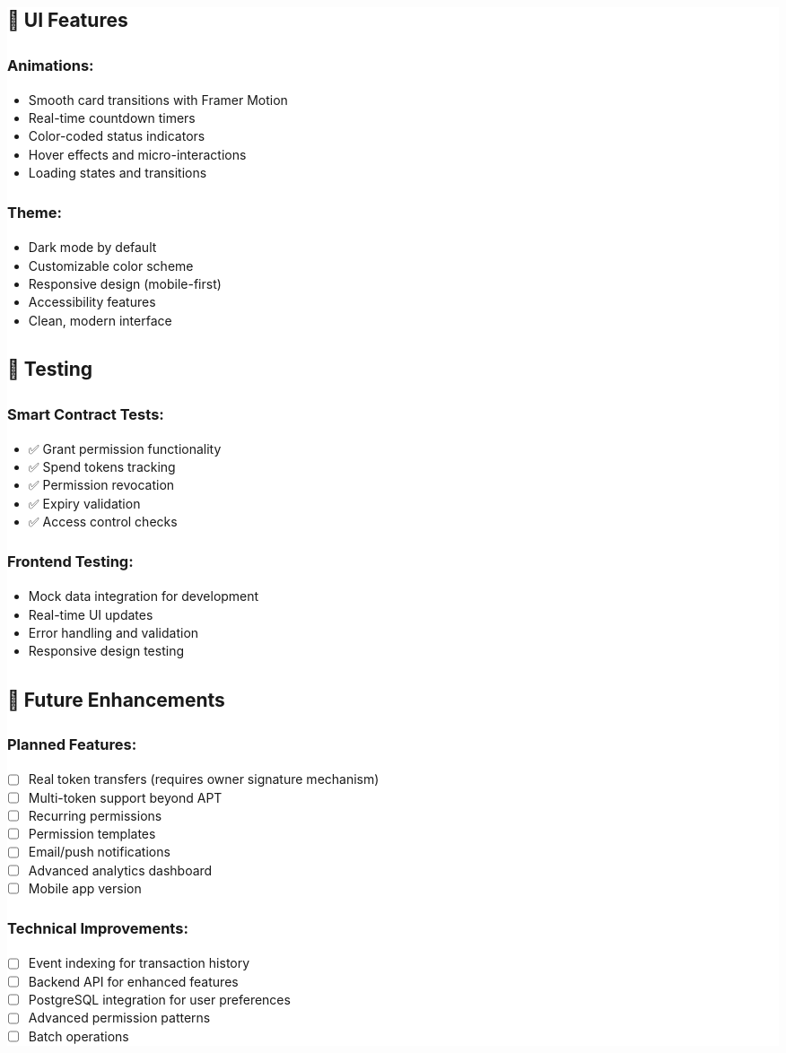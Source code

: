 ## 🎨 UI Features

### Animations:

- Smooth card transitions with Framer Motion
- Real-time countdown timers
- Color-coded status indicators
- Hover effects and micro-interactions
- Loading states and transitions

### Theme:

- Dark mode by default
- Customizable color scheme
- Responsive design (mobile-first)
- Accessibility features
- Clean, modern interface

## 🧪 Testing

### Smart Contract Tests:

- ✅ Grant permission functionality
- ✅ Spend tokens tracking
- ✅ Permission revocation
- ✅ Expiry validation
- ✅ Access control checks

### Frontend Testing:

- Mock data integration for development
- Real-time UI updates
- Error handling and validation
- Responsive design testing

## 🔮 Future Enhancements

### Planned Features:

- [ ] Real token transfers (requires owner signature mechanism)
- [ ] Multi-token support beyond APT
- [ ] Recurring permissions
- [ ] Permission templates
- [ ] Email/push notifications
- [ ] Advanced analytics dashboard
- [ ] Mobile app version

### Technical Improvements:

- [ ] Event indexing for transaction history
- [ ] Backend API for enhanced features
- [ ] PostgreSQL integration for user preferences
- [ ] Advanced permission patterns
- [ ] Batch operations
